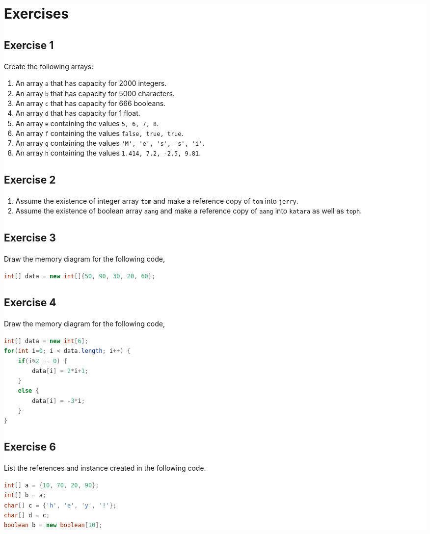 # Exercises

## Exercise 1

Create the following arrays:

1. An array `a` that has capacity for 2000 integers.
2. An array `b` that has capacity for 5000 characters.
3. An array `c` that has capacity for 666 booleans.
4. An array `d` that has capacity for 1 float.
5. An array `e` containing the values `5, 6, 7, 8`.
6. An array `f` containing the values `false, true, true`.
7. An array `g` containing the values `'M', 'e', 's', 's', 'i'`.
8. An array `h` containing the values `1.414, 7.2, -2.5, 9.81`.

## Exercise 2

1. Assume the existence of integer array `tom` and make a reference copy of `tom` into `jerry`.
1. Assume the existence of boolean array `aang` and make a reference copy of `aang` into `katara` as well as `toph`.

## Exercise 3

Draw the memory diagram for the following code,

```java
int[] data = new int[]{50, 90, 30, 20, 60};
```

## Exercise 4

Draw the memory diagram for the following code,

```java
int[] data = new int[6];
for(int i=0; i < data.length; i++) {
	if(i%2 == 0) {
		data[i] = 2*i+1;
	}
	else {
		data[i] = -3*i;
	}
}
```

## Exercise 6

List the references and instance created in the following code.

```java
int[] a = {10, 70, 20, 90};
int[] b = a;
char[] c = {'h', 'e', 'y', '!'};
char[] d = c;
boolean b = new boolean[10];
```
